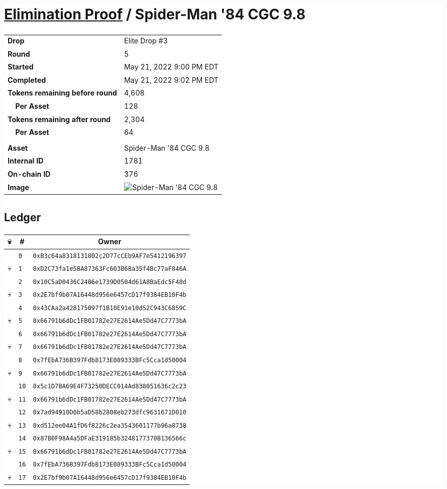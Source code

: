 # [Elimination Proof](./readme.md) / Spider-Man &#039;84 CGC 9.8

|||
|---|---|
| **Drop** | Elite Drop #3 |
| **Round** | 5 |
| **Started** | May 21, 2022 9:00 PM EDT |
| **Completed** | May 21, 2022 9:02 PM EDT |
| **Tokens remaining before round** | 4,608 |
| **&nbsp;&nbsp;&nbsp;&nbsp;Per Asset** | 128 |
| **Tokens remaining after round** | 2,304 |
| **&nbsp;&nbsp;&nbsp;&nbsp;Per Asset** | 64 |
| | |
| **Asset** | Spider-Man &#039;84 CGC 9.8 |
| **Internal ID** | 1781 |
| **On-chain ID** | 376 |
| **Image** | <img src="https://tcdn.blokpax.com/9648a5d9-1875-4b65-9255-c89fbee57c34/7cf9bb64aa2a8d8e2b4f6ac4fde55ebf58100546601f301c93658d043eae636e.png" height="200" alt="Spider-Man &#039;84 CGC 9.8" /> |

## Ledger

| 💀 | # | Owner |
| --- | --- | --- |
|  | `0` | `0xB3c64a8318131802c2D77cCEb9AF7e5412196397` |
| 💀 | `1` | `0xD2C73fa1e5BA87363Fc603B68a35f4Bc77aF846A` |
|  | `2` | `0x10C5aD0436C2406e1739D0504d61A8BaEdc5F48d` |
| 💀 | `3` | `0x2E7bf9b07A16448d956e6457cD17f9384EB10F4b` |
|  | `4` | `0x43CAa2a428175097f1B10E91e10d52C943C6859C` |
| 💀 | `5` | `0x66791b6dDc1FB01782e27E2614Ae5Dd47C7773bA` |
|  | `6` | `0x66791b6dDc1FB01782e27E2614Ae5Dd47C7773bA` |
| 💀 | `7` | `0x66791b6dDc1FB01782e27E2614Ae5Dd47C7773bA` |
|  | `8` | `0x7fEbA736B397Fdb8173E089333BFc5Cca1d50004` |
| 💀 | `9` | `0x66791b6dDc1FB01782e27E2614Ae5Dd47C7773bA` |
|  | `10` | `0x5c1D7BA69E4F73250DECC014Ad838051636c2c23` |
| 💀 | `11` | `0x66791b6dDc1FB01782e27E2614Ae5Dd47C7773bA` |
|  | `12` | `0x7ad94910D0b5aD58b2808eb273dfc9631671D010` |
| 💀 | `13` | `0xd512ee04A1fD6f8226c2ea3543601177b96a8738` |
|  | `14` | `0x87B0F98A4a5DFaE319185b3248177370B136566c` |
| 💀 | `15` | `0x66791b6dDc1FB01782e27E2614Ae5Dd47C7773bA` |
|  | `16` | `0x7fEbA736B397Fdb8173E089333BFc5Cca1d50004` |
| 💀 | `17` | `0x2E7bf9b07A16448d956e6457cD17f9384EB10F4b` |